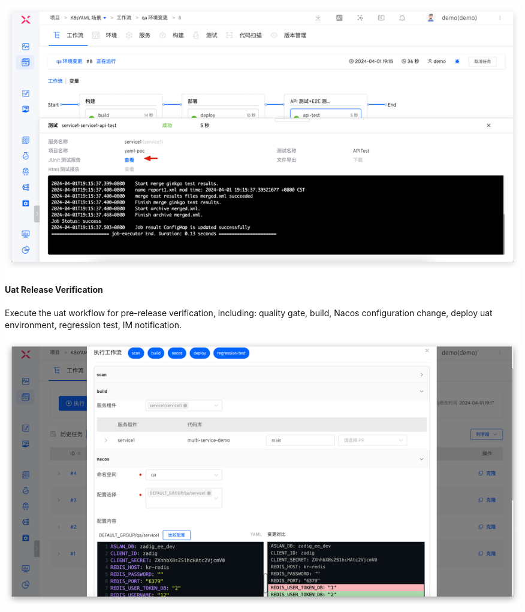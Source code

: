 ![Product User Manual](../_images/zadig_manual_test_2.png)

#### Uat Release Verification

Execute the uat workflow for pre-release verification, including: quality gate, build, Nacos configuration change, deploy uat environment, regression test, IM notification.

![Product User Manual](../_images/zadig_manual_test_3.png)
